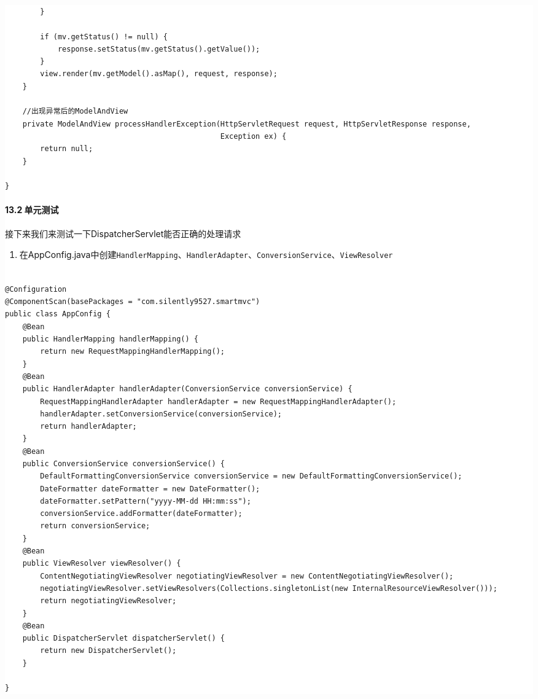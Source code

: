 ```
        }

        if (mv.getStatus() != null) {
            response.setStatus(mv.getStatus().getValue());
        }
        view.render(mv.getModel().asMap(), request, response);
    }

    //出现异常后的ModelAndView
    private ModelAndView processHandlerException(HttpServletRequest request, HttpServletResponse response,
                                                 Exception ex) {
        return null;
    }

}
```


#### 13.2 单元测试
接下来我们来测试一下DispatcherServlet能否正确的处理请求

1. 在AppConfig.java中创建`HandlerMapping`、`HandlerAdapter`、`ConversionService`、`ViewResolver`

```

@Configuration
@ComponentScan(basePackages = "com.silently9527.smartmvc")
public class AppConfig {
    @Bean
    public HandlerMapping handlerMapping() {
        return new RequestMappingHandlerMapping();
    }
    @Bean
    public HandlerAdapter handlerAdapter(ConversionService conversionService) {
        RequestMappingHandlerAdapter handlerAdapter = new RequestMappingHandlerAdapter();
        handlerAdapter.setConversionService(conversionService);
        return handlerAdapter;
    }
    @Bean
    public ConversionService conversionService() {
        DefaultFormattingConversionService conversionService = new DefaultFormattingConversionService();
        DateFormatter dateFormatter = new DateFormatter();
        dateFormatter.setPattern("yyyy-MM-dd HH:mm:ss");
        conversionService.addFormatter(dateFormatter);
        return conversionService;
    }
    @Bean
    public ViewResolver viewResolver() {
        ContentNegotiatingViewResolver negotiatingViewResolver = new ContentNegotiatingViewResolver();
        negotiatingViewResolver.setViewResolvers(Collections.singletonList(new InternalResourceViewResolver()));
        return negotiatingViewResolver;
    }
    @Bean
    public DispatcherServlet dispatcherServlet() {
        return new DispatcherServlet();
    }

}
```
